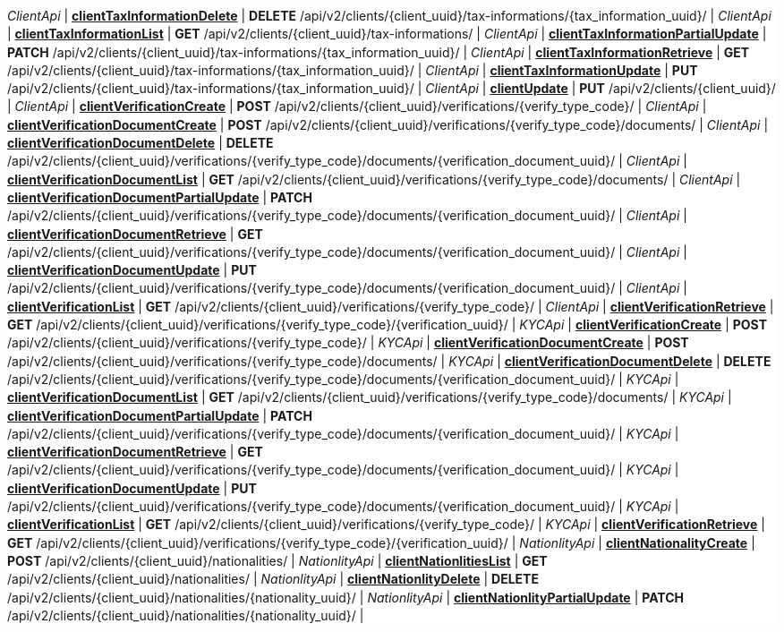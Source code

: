 *ClientApi* | [**clientTaxInformationDelete**](docs/ClientApi.md#clienttaxinformationdelete) | **DELETE** /api/v2/clients/{client_uuid}/tax-informations/{tax_information_uuid}/ | 
*ClientApi* | [**clientTaxInformationList**](docs/ClientApi.md#clienttaxinformationlist) | **GET** /api/v2/clients/{client_uuid}/tax-informations/ | 
*ClientApi* | [**clientTaxInformationPartialUpdate**](docs/ClientApi.md#clienttaxinformationpartialupdate) | **PATCH** /api/v2/clients/{client_uuid}/tax-informations/{tax_information_uuid}/ | 
*ClientApi* | [**clientTaxInformationRetrieve**](docs/ClientApi.md#clienttaxinformationretrieve) | **GET** /api/v2/clients/{client_uuid}/tax-informations/{tax_information_uuid}/ | 
*ClientApi* | [**clientTaxInformationUpdate**](docs/ClientApi.md#clienttaxinformationupdate) | **PUT** /api/v2/clients/{client_uuid}/tax-informations/{tax_information_uuid}/ | 
*ClientApi* | [**clientUpdate**](docs/ClientApi.md#clientupdate) | **PUT** /api/v2/clients/{client_uuid}/ | 
*ClientApi* | [**clientVerificationCreate**](docs/ClientApi.md#clientverificationcreate) | **POST** /api/v2/clients/{client_uuid}/verifications/{verify_type_code}/ | 
*ClientApi* | [**clientVerificationDocumentCreate**](docs/ClientApi.md#clientverificationdocumentcreate) | **POST** /api/v2/clients/{client_uuid}/verifications/{verify_type_code}/documents/ | 
*ClientApi* | [**clientVerificationDocumentDelete**](docs/ClientApi.md#clientverificationdocumentdelete) | **DELETE** /api/v2/clients/{client_uuid}/verifications/{verify_type_code}/documents/{verification_document_uuid}/ | 
*ClientApi* | [**clientVerificationDocumentList**](docs/ClientApi.md#clientverificationdocumentlist) | **GET** /api/v2/clients/{client_uuid}/verifications/{verify_type_code}/documents/ | 
*ClientApi* | [**clientVerificationDocumentPartialUpdate**](docs/ClientApi.md#clientverificationdocumentpartialupdate) | **PATCH** /api/v2/clients/{client_uuid}/verifications/{verify_type_code}/documents/{verification_document_uuid}/ | 
*ClientApi* | [**clientVerificationDocumentRetrieve**](docs/ClientApi.md#clientverificationdocumentretrieve) | **GET** /api/v2/clients/{client_uuid}/verifications/{verify_type_code}/documents/{verification_document_uuid}/ | 
*ClientApi* | [**clientVerificationDocumentUpdate**](docs/ClientApi.md#clientverificationdocumentupdate) | **PUT** /api/v2/clients/{client_uuid}/verifications/{verify_type_code}/documents/{verification_document_uuid}/ | 
*ClientApi* | [**clientVerificationList**](docs/ClientApi.md#clientverificationlist) | **GET** /api/v2/clients/{client_uuid}/verifications/{verify_type_code}/ | 
*ClientApi* | [**clientVerificationRetrieve**](docs/ClientApi.md#clientverificationretrieve) | **GET** /api/v2/clients/{client_uuid}/verifications/{verify_type_code}/{verification_uuid}/ | 
*KYCApi* | [**clientVerificationCreate**](docs/KYCApi.md#clientverificationcreate) | **POST** /api/v2/clients/{client_uuid}/verifications/{verify_type_code}/ | 
*KYCApi* | [**clientVerificationDocumentCreate**](docs/KYCApi.md#clientverificationdocumentcreate) | **POST** /api/v2/clients/{client_uuid}/verifications/{verify_type_code}/documents/ | 
*KYCApi* | [**clientVerificationDocumentDelete**](docs/KYCApi.md#clientverificationdocumentdelete) | **DELETE** /api/v2/clients/{client_uuid}/verifications/{verify_type_code}/documents/{verification_document_uuid}/ | 
*KYCApi* | [**clientVerificationDocumentList**](docs/KYCApi.md#clientverificationdocumentlist) | **GET** /api/v2/clients/{client_uuid}/verifications/{verify_type_code}/documents/ | 
*KYCApi* | [**clientVerificationDocumentPartialUpdate**](docs/KYCApi.md#clientverificationdocumentpartialupdate) | **PATCH** /api/v2/clients/{client_uuid}/verifications/{verify_type_code}/documents/{verification_document_uuid}/ | 
*KYCApi* | [**clientVerificationDocumentRetrieve**](docs/KYCApi.md#clientverificationdocumentretrieve) | **GET** /api/v2/clients/{client_uuid}/verifications/{verify_type_code}/documents/{verification_document_uuid}/ | 
*KYCApi* | [**clientVerificationDocumentUpdate**](docs/KYCApi.md#clientverificationdocumentupdate) | **PUT** /api/v2/clients/{client_uuid}/verifications/{verify_type_code}/documents/{verification_document_uuid}/ | 
*KYCApi* | [**clientVerificationList**](docs/KYCApi.md#clientverificationlist) | **GET** /api/v2/clients/{client_uuid}/verifications/{verify_type_code}/ | 
*KYCApi* | [**clientVerificationRetrieve**](docs/KYCApi.md#clientverificationretrieve) | **GET** /api/v2/clients/{client_uuid}/verifications/{verify_type_code}/{verification_uuid}/ | 
*NationlityApi* | [**clientNationalityCreate**](docs/NationlityApi.md#clientnationalitycreate) | **POST** /api/v2/clients/{client_uuid}/nationalities/ | 
*NationlityApi* | [**clientNationlitiesList**](docs/NationlityApi.md#clientnationlitieslist) | **GET** /api/v2/clients/{client_uuid}/nationalities/ | 
*NationlityApi* | [**clientNationlityDelete**](docs/NationlityApi.md#clientnationlitydelete) | **DELETE** /api/v2/clients/{client_uuid}/nationalities/{nationality_uuid}/ | 
*NationlityApi* | [**clientNationlityPartialUpdate**](docs/NationlityApi.md#clientnationlitypartialupdate) | **PATCH** /api/v2/clients/{client_uuid}/nationalities/{nationality_uuid}/ | 